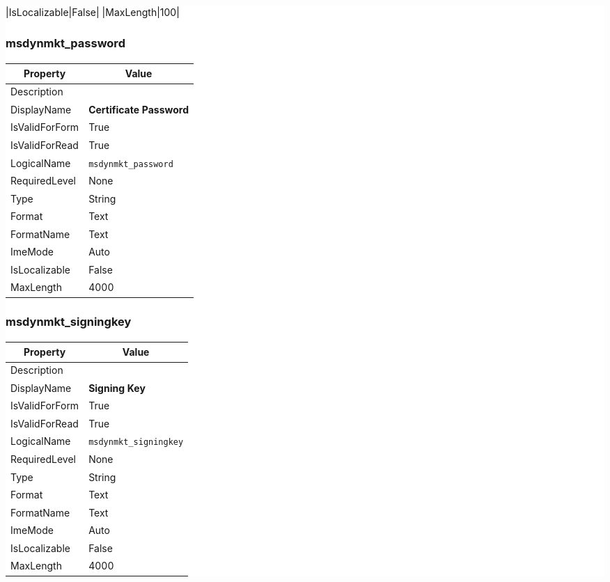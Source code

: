 |IsLocalizable|False|
|MaxLength|100|

### <a name="BKMK_msdynmkt_password"></a> msdynmkt_password

|Property|Value|
|---|---|
|Description||
|DisplayName|**Certificate Password**|
|IsValidForForm|True|
|IsValidForRead|True|
|LogicalName|`msdynmkt_password`|
|RequiredLevel|None|
|Type|String|
|Format|Text|
|FormatName|Text|
|ImeMode|Auto|
|IsLocalizable|False|
|MaxLength|4000|

### <a name="BKMK_msdynmkt_signingkey"></a> msdynmkt_signingkey

|Property|Value|
|---|---|
|Description||
|DisplayName|**Signing Key**|
|IsValidForForm|True|
|IsValidForRead|True|
|LogicalName|`msdynmkt_signingkey`|
|RequiredLevel|None|
|Type|String|
|Format|Text|
|FormatName|Text|
|ImeMode|Auto|
|IsLocalizable|False|
|MaxLength|4000|
